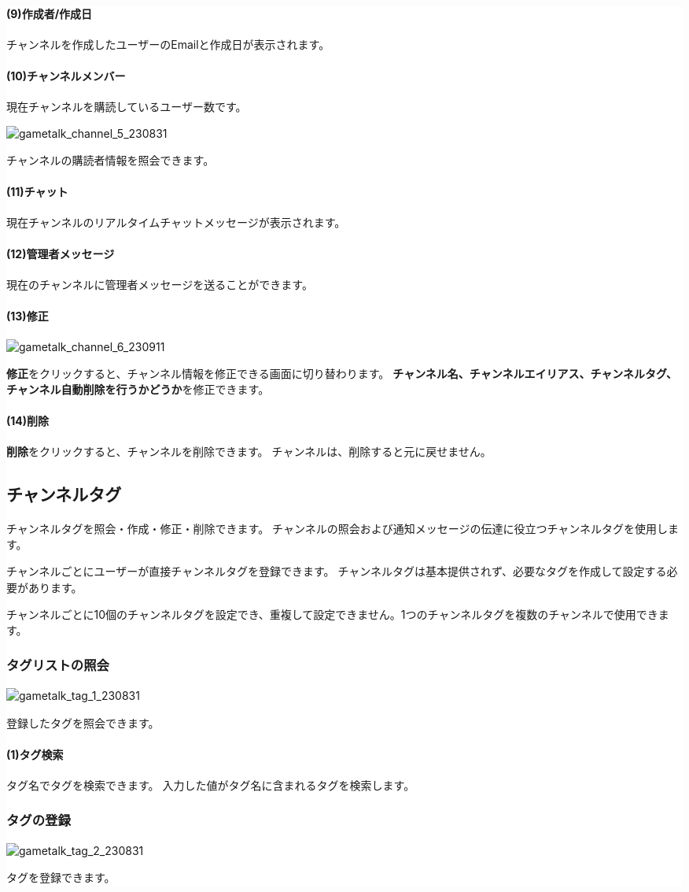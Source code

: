 #### (9)作成者/作成日
チャンネルを作成したユーザーのEmailと作成日が表示されます。

#### (10)チャンネルメンバー
現在チャンネルを購読しているユーザー数です。

![gametalk_channel_5_230831](https://static.toastoven.net/prod_gametalk/console/jp/gametalk_channel_5_230831.png)

チャンネルの購読者情報を照会できます。

#### (11)チャット
現在チャンネルのリアルタイムチャットメッセージが表示されます。

#### (12)管理者メッセージ
現在のチャンネルに管理者メッセージを送ることができます。

#### (13)修正

![gametalk_channel_6_230911](https://static.toastoven.net/prod_gametalk/console/jp/gametalk_channel_6_230911.png)

**修正**をクリックすると、チャンネル情報を修正できる画面に切り替わります。
**チャンネル名、チャンネルエイリアス、チャンネルタグ、チャンネル自動削除を行うかどうか**を修正できます。

#### (14)削除
**削除**をクリックすると、チャンネルを削除できます。
チャンネルは、削除すると元に戻せません。



## チャンネルタグ
チャンネルタグを照会・作成・修正・削除できます。
チャンネルの照会および通知メッセージの伝達に役立つチャンネルタグを使用します。

チャンネルごとにユーザーが直接チャンネルタグを登録できます。
チャンネルタグは基本提供されず、必要なタグを作成して設定する必要があります。

チャンネルごとに10個のチャンネルタグを設定でき、重複して設定できません。1つのチャンネルタグを複数のチャンネルで使用できます。

### タグリストの照会

![gametalk_tag_1_230831](https://static.toastoven.net/prod_gametalk/console/jp/gametalk_tag_1_230831.png)

登録したタグを照会できます。

#### (1)タグ検索
タグ名でタグを検索できます。
入力した値がタグ名に含まれるタグを検索します。


### タグの登録
![gametalk_tag_2_230831](https://static.toastoven.net/prod_gametalk/console/jp/gametalk_tag_2_230831.png)

タグを登録できます。
